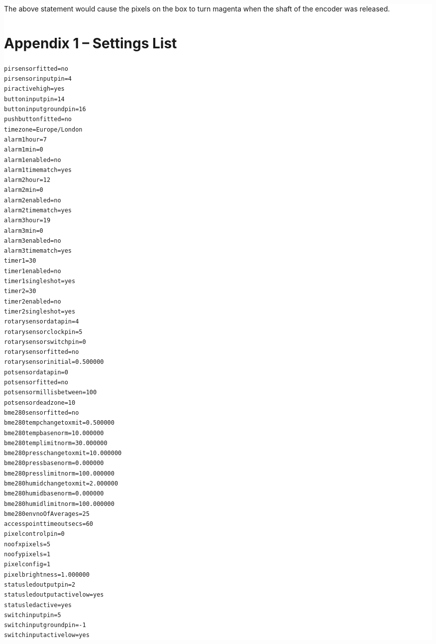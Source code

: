 
The above statement would cause the pixels on the box to turn magenta when the shaft of the encoder was released. 
# Appendix 1 – Settings List
 
```
pirsensorfitted=no
pirsensorinputpin=4
piractivehigh=yes
buttoninputpin=14
buttoninputgroundpin=16
pushbuttonfitted=no
timezone=Europe/London
alarm1hour=7
alarm1min=0
alarm1enabled=no
alarm1timematch=yes
alarm2hour=12
alarm2min=0
alarm2enabled=no
alarm2timematch=yes
alarm3hour=19
alarm3min=0
alarm3enabled=no
alarm3timematch=yes
timer1=30
timer1enabled=no
timer1singleshot=yes
timer2=30
timer2enabled=no
timer2singleshot=yes
rotarysensordatapin=4
rotarysensorclockpin=5
rotarysensorswitchpin=0
rotarysensorfitted=no
rotarysensorinitial=0.500000
potsensordatapin=0
potsensorfitted=no
potsensormillisbetween=100
potsensordeadzone=10
bme280sensorfitted=no
bme280tempchangetoxmit=0.500000
bme280tempbasenorm=10.000000
bme280templimitnorm=30.000000
bme280presschangetoxmit=10.000000
bme280pressbasenorm=0.000000
bme280presslimitnorm=100.000000
bme280humidchangetoxmit=2.000000
bme280humidbasenorm=0.000000
bme280humidlimitnorm=100.000000
bme280envnoOfAverages=25
accesspointtimeoutsecs=60
pixelcontrolpin=0
noofxpixels=5
noofypixels=1
pixelconfig=1
pixelbrightness=1.000000
statusledoutputpin=2
statusledoutputactivelow=yes
statusledactive=yes
switchinputpin=5
switchinputgroundpin=-1
switchinputactivelow=yes
```